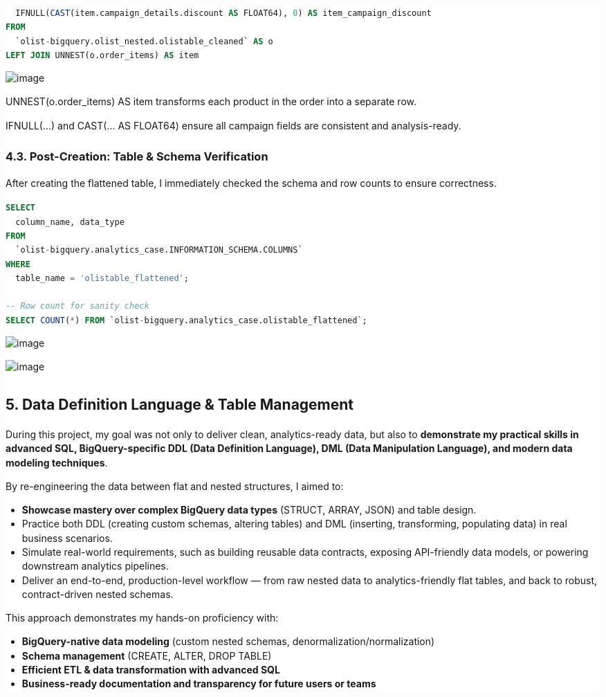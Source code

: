 ```sql
  IFNULL(CAST(item.campaign_details.discount AS FLOAT64), 0) AS item_campaign_discount
FROM
  `olist-bigquery.olist_nested.olistable_cleaned` AS o
LEFT JOIN UNNEST(o.order_items) AS item
```
![image](https://github.com/user-attachments/assets/82840837-76f1-419d-b354-027d7a09730a)

UNNEST(o.order_items) AS item transforms each product in the order into a separate row.

IFNULL(...) and CAST(... AS FLOAT64) ensure all campaign fields are consistent and analysis-ready.

### 4.3. Post-Creation: Table & Schema Verification
After creating the flattened table, I immediately checked the schema and row counts to ensure correctness.

```sql
SELECT
  column_name, data_type
FROM
  `olist-bigquery.analytics_case.INFORMATION_SCHEMA.COLUMNS`
WHERE
  table_name = 'olistable_flattened';

-- Row count for sanity check
SELECT COUNT(*) FROM `olist-bigquery.analytics_case.olistable_flattened`;
```
![image](https://github.com/user-attachments/assets/2f8c893e-d2e2-4991-8a53-23fce1ba643d)

![image](https://github.com/user-attachments/assets/eac61697-8dca-4070-a8d2-04d53b9f5b1a)

## 5. Data Definition Language & Table Management

During this project, my goal was not only to deliver clean, analytics-ready data, but also to **demonstrate my practical skills in advanced SQL, BigQuery-specific DDL (Data Definition Language), DML (Data Manipulation Language), and modern data modeling techniques**.

By re-engineering the data between flat and nested structures, I aimed to:

- **Showcase mastery over complex BigQuery data types** (STRUCT, ARRAY, JSON) and table design.
- Practice both DDL (creating custom schemas, altering tables) and DML (inserting, transforming, populating data) in real business scenarios.
- Simulate real-world requirements, such as building reusable data contracts, exposing API-friendly data models, or powering downstream analytics pipelines.
- Deliver an end-to-end, production-level workflow — from raw nested data to analytics-friendly flat tables, and back to robust, contract-driven nested schemas.

This approach demonstrates my hands-on proficiency with:

- **BigQuery-native data modeling** (custom nested schemas, denormalization/normalization)
- **Schema management** (CREATE, ALTER, DROP TABLE)
- **Efficient ETL & data transformation with advanced SQL**
- **Business-ready documentation and transparency for future users or teams**
